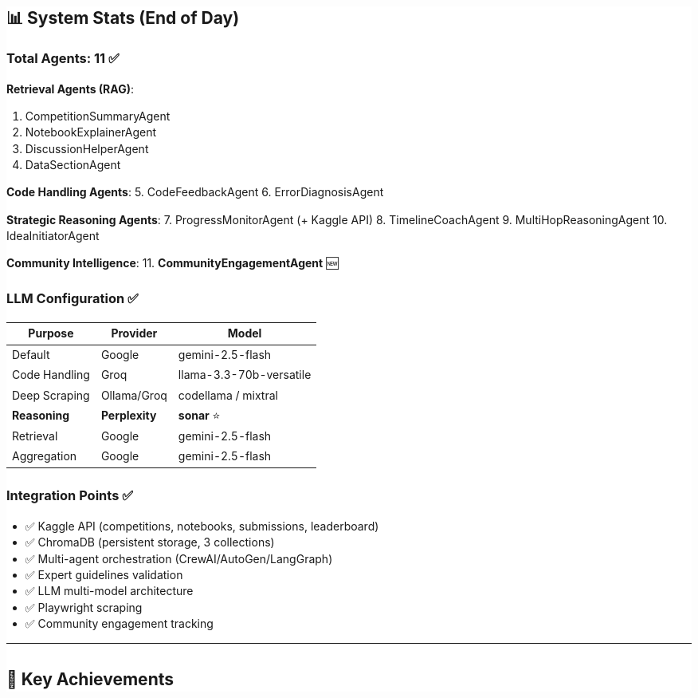 ## 📊 **System Stats (End of Day)**

### **Total Agents: 11** ✅

**Retrieval Agents (RAG)**:
1. CompetitionSummaryAgent
2. NotebookExplainerAgent
3. DiscussionHelperAgent
4. DataSectionAgent

**Code Handling Agents**:
5. CodeFeedbackAgent
6. ErrorDiagnosisAgent

**Strategic Reasoning Agents**:
7. ProgressMonitorAgent (+ Kaggle API)
8. TimelineCoachAgent
9. MultiHopReasoningAgent
10. IdeaInitiatorAgent

**Community Intelligence**:
11. **CommunityEngagementAgent** 🆕

### **LLM Configuration** ✅

| Purpose | Provider | Model |
|---------|----------|-------|
| Default | Google | gemini-2.5-flash |
| Code Handling | Groq | llama-3.3-70b-versatile |
| Deep Scraping | Ollama/Groq | codellama / mixtral |
| **Reasoning** | **Perplexity** | **sonar** ⭐ |
| Retrieval | Google | gemini-2.5-flash |
| Aggregation | Google | gemini-2.5-flash |

### **Integration Points** ✅
- ✅ Kaggle API (competitions, notebooks, submissions, leaderboard)
- ✅ ChromaDB (persistent storage, 3 collections)
- ✅ Multi-agent orchestration (CrewAI/AutoGen/LangGraph)
- ✅ Expert guidelines validation
- ✅ LLM multi-model architecture
- ✅ Playwright scraping
- ✅ Community engagement tracking

---

## 🎯 **Key Achievements**

